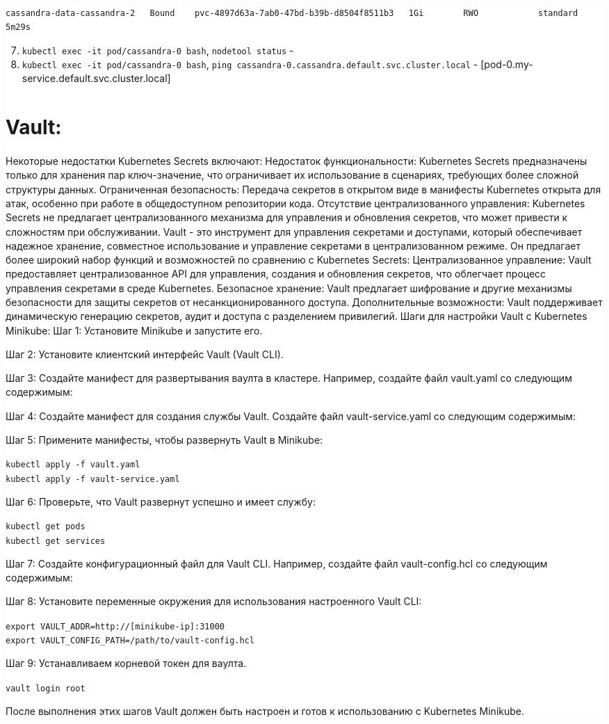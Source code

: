 ```
cassandra-data-cassandra-2   Bound    pvc-4897d63a-7ab0-47bd-b39b-d8504f8511b3   1Gi        RWO            standard       5m29s
```
7. `kubectl exec -it pod/cassandra-0 bash`, `nodetool status` - 
8. `kubectl exec -it pod/cassandra-0 bash`, `ping cassandra-0.cassandra.default.svc.cluster.local` - [pod-0.my-service.default.svc.cluster.local] 



# Vault:
Некоторые недостатки Kubernetes Secrets включают:
Недостаток функциональности: Kubernetes Secrets предназначены только для хранения пар ключ-значение, что ограничивает их использование в сценариях, требующих более сложной структуры данных.
Ограниченная безопасность: Передача секретов в открытом виде в манифесты Kubernetes открыта для атак, особенно при работе в общедоступном репозитории кода.
Отсутствие централизованного управления: Kubernetes Secrets не предлагает централизованного механизма для управления и обновления секретов, что может привести к сложностям при обслуживании.
Vault - это инструмент для управления секретами и доступами, который обеспечивает надежное хранение, совместное использование и управление секретами в централизованном режиме. Он предлагает более широкий набор функций и возможностей по сравнению с Kubernetes Secrets:
Централизованное управление: Vault предоставляет централизованное API для управления, создания и обновления секретов, что облегчает процесс управления секретами в среде Kubernetes.
Безопасное хранение: Vault предлагает шифрование и другие механизмы безопасности для защиты секретов от несанкционированного доступа.
Дополнительные возможности: Vault поддерживает динамическую генерацию секретов, аудит и доступа с разделением привилегий.
Шаги для настройки Vault с Kubernetes Minikube:
Шаг 1: Установите Minikube и запустите его.

Шаг 2: Установите клиентский интерфейс Vault (Vault CLI).

Шаг 3: Создайте манифест для развертывания ваулта в кластере. Например, создайте файл vault.yaml со следующим содержимым:

Шаг 4: Создайте манифест для создания службы Vault. Создайте файл vault-service.yaml со следующим содержимым:

Шаг 5: Примените манифесты, чтобы развернуть Vault в Minikube:
```
kubectl apply -f vault.yaml
kubectl apply -f vault-service.yaml
```
Шаг 6: Проверьте, что Vault развернут успешно и имеет службу:
```
kubectl get pods
kubectl get services
```
Шаг 7: Создайте конфигурационный файл для Vault CLI. Например, создайте файл vault-config.hcl со следующим содержимым:

Шаг 8: Установите переменные окружения для использования настроенного Vault CLI:
```
export VAULT_ADDR=http://[minikube-ip]:31000
export VAULT_CONFIG_PATH=/path/to/vault-config.hcl
```
Шаг 9: Устанавливаем корневой токен для ваулта.
```
vault login root
```
После выполнения этих шагов Vault должен быть настроен и готов к использованию с Kubernetes Minikube.